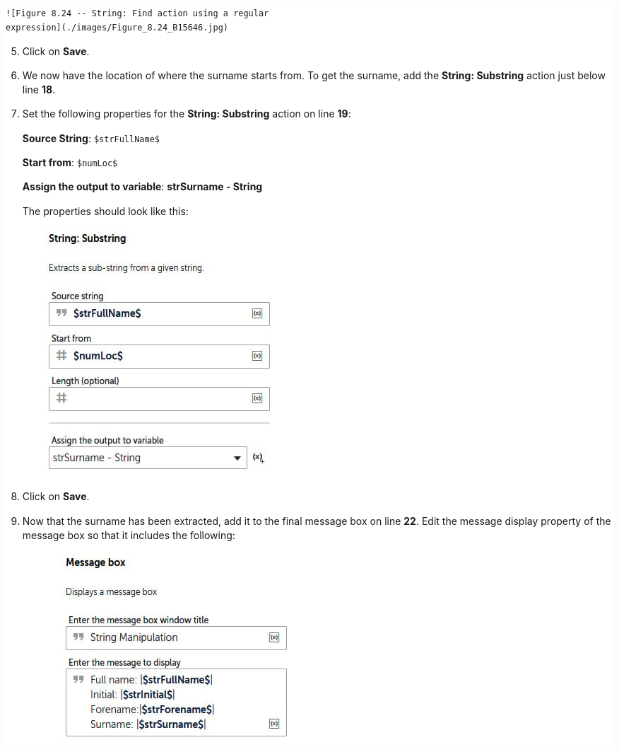     
    ![Figure 8.24 -- String: Find action using a regular
    expression](./images/Figure_8.24_B15646.jpg)
    



5.  Click on **Save**.

6.  We now have the location of
    where the surname starts
    from. To get the surname, add the **String: Substring** action just
    below line **18**.

7.  Set the following properties for the **String: Substring** action on
    line **19**:

    **Source String**: `$strFullName$`

    **Start from**: `$numLoc$`

    **Assign the output to variable**: **strSurname - String**

    The properties should look like this:

    
    ![](./images/Figure_8.25_B15646.jpg)
    



8.  Click on **Save**.

9.  Now that the surname has been extracted, add
    it to the final message
    box on line **22**. Edit the message display property of the message
    box so that it includes the following:

    
    ![](./images/Figure_8.26_B15646.jpg)
